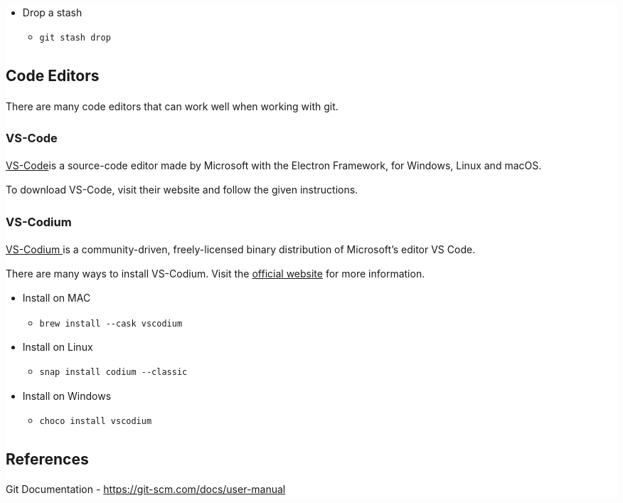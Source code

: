* Drop a stash
  * ```
    git stash drop
    ```



## Code Editors

There are many code editors that can work well when working with git.

### VS-Code

[VS-Code](https://code.visualstudio.com/)is a source-code editor made by Microsoft with the Electron Framework, for Windows, Linux and macOS.

To download VS-Code, visit their website and follow the given instructions.

### VS-Codium

[VS-Codium ](https://vscodium.com/) is a community-driven, freely-licensed binary distribution of Microsoft’s editor VS Code.

There are many ways to install VS-Codium. Visit the [official website](https://vscodium.com/#install) for more information.

* Install on MAC
  * ```
    brew install --cask vscodium
    ```
* Install on Linux
  * ```
    snap install codium --classic
    ```
* Install on Windows
  * ```
    choco install vscodium
    ```



## References

Git Documentation - https://git-scm.com/docs/user-manual